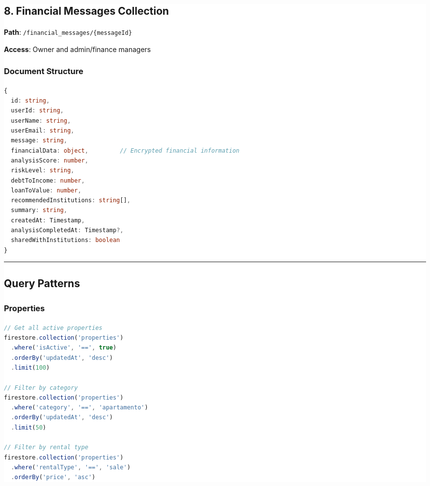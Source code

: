 
## 8. Financial Messages Collection

**Path**: `/financial_messages/{messageId}`

**Access**: Owner and admin/finance managers

### Document Structure

```typescript
{
  id: string,
  userId: string,
  userName: string,
  userEmail: string,
  message: string,
  financialData: object,         // Encrypted financial information
  analysisScore: number,
  riskLevel: string,
  debtToIncome: number,
  loanToValue: number,
  recommendedInstitutions: string[],
  summary: string,
  createdAt: Timestamp,
  analysisCompletedAt: Timestamp?,
  sharedWithInstitutions: boolean
}
```

---

## Query Patterns

### Properties

```javascript
// Get all active properties
firestore.collection('properties')
  .where('isActive', '==', true)
  .orderBy('updatedAt', 'desc')
  .limit(100)

// Filter by category
firestore.collection('properties')
  .where('category', '==', 'apartamento')
  .orderBy('updatedAt', 'desc')
  .limit(50)

// Filter by rental type
firestore.collection('properties')
  .where('rentalType', '==', 'sale')
  .orderBy('price', 'asc')
```

